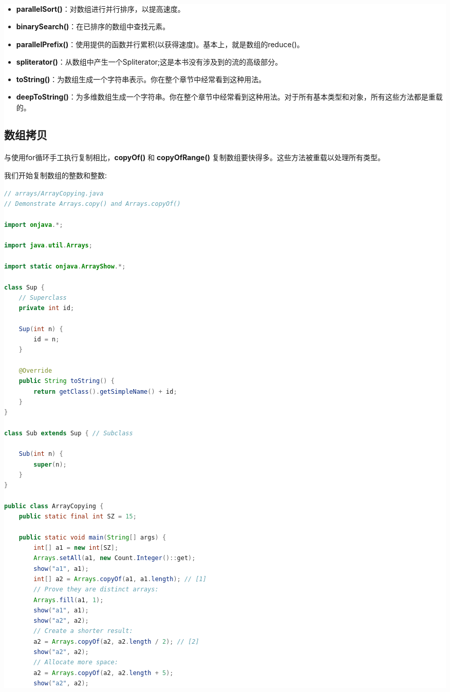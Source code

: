 - **parallelSort()**：对数组进行并行排序，以提高速度。

- **binarySearch()**：在已排序的数组中查找元素。

- **parallelPrefix()**：使用提供的函数并行累积(以获得速度)。基本上，就是数组的reduce()。

- **spliterator()**：从数组中产生一个Spliterator;这是本书没有涉及到的流的高级部分。

- **toString()**：为数组生成一个字符串表示。你在整个章节中经常看到这种用法。

- **deepToString()**：为多维数组生成一个字符串。你在整个章节中经常看到这种用法。对于所有基本类型和对象，所有这些方法都是重载的。


## 数组拷贝

与使用for循环手工执行复制相比，**copyOf()** 和 **copyOfRange()** 复制数组要快得多。这些方法被重载以处理所有类型。

我们开始复制数组的整数和整数:
```JAVA
// arrays/ArrayCopying.java
// Demonstrate Arrays.copy() and Arrays.copyOf()

import onjava.*;

import java.util.Arrays;

import static onjava.ArrayShow.*;

class Sup {
    // Superclass
    private int id;

    Sup(int n) {
        id = n;
    }

    @Override
    public String toString() {
        return getClass().getSimpleName() + id;
    }
}

class Sub extends Sup { // Subclass

    Sub(int n) {
        super(n);
    }
}

public class ArrayCopying {
    public static final int SZ = 15;

    public static void main(String[] args) {
        int[] a1 = new int[SZ];
        Arrays.setAll(a1, new Count.Integer()::get);
        show("a1", a1);
        int[] a2 = Arrays.copyOf(a1, a1.length); // [1]
        // Prove they are distinct arrays:
        Arrays.fill(a1, 1);
        show("a1", a1);
        show("a2", a2);
        // Create a shorter result:
        a2 = Arrays.copyOf(a2, a2.length / 2); // [2]
        show("a2", a2);
        // Allocate more space:
        a2 = Arrays.copyOf(a2, a2.length + 5);
        show("a2", a2);
```
